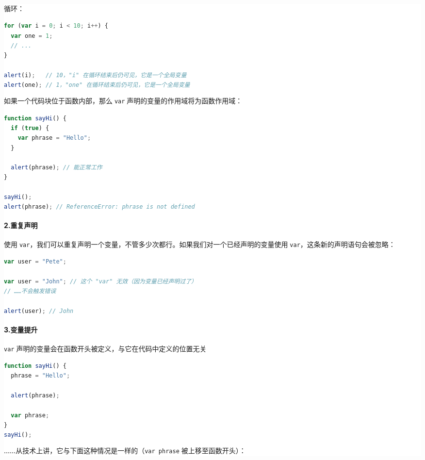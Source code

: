 循环：

```js
for (var i = 0; i < 10; i++) {
  var one = 1;
  // ...
}

alert(i);   // 10，"i" 在循环结束后仍可见，它是一个全局变量
alert(one); // 1，"one" 在循环结束后仍可见，它是一个全局变量
```

如果一个代码块位于函数内部，那么 `var` 声明的变量的作用域将为函数作用域：

```javascript
function sayHi() {
  if (true) {
    var phrase = "Hello";
  }

  alert(phrase); // 能正常工作
}

sayHi();
alert(phrase); // ReferenceError: phrase is not defined
```

#### 2.重复声明

使用 `var`，我们可以重复声明一个变量，不管多少次都行。如果我们对一个已经声明的变量使用 `var`，这条新的声明语句会被忽略：

```javascript
var user = "Pete";

var user = "John"; // 这个 "var" 无效（因为变量已经声明过了）
// ……不会触发错误

alert(user); // John
```

#### 3.变量提升

`var` 声明的变量会在函数开头被定义，与它在代码中定义的位置无关

```javascript
function sayHi() {
  phrase = "Hello";

  alert(phrase);

  var phrase;
}
sayHi();
```

……从技术上讲，它与下面这种情况是一样的（`var phrase` 被上移至函数开头）：
